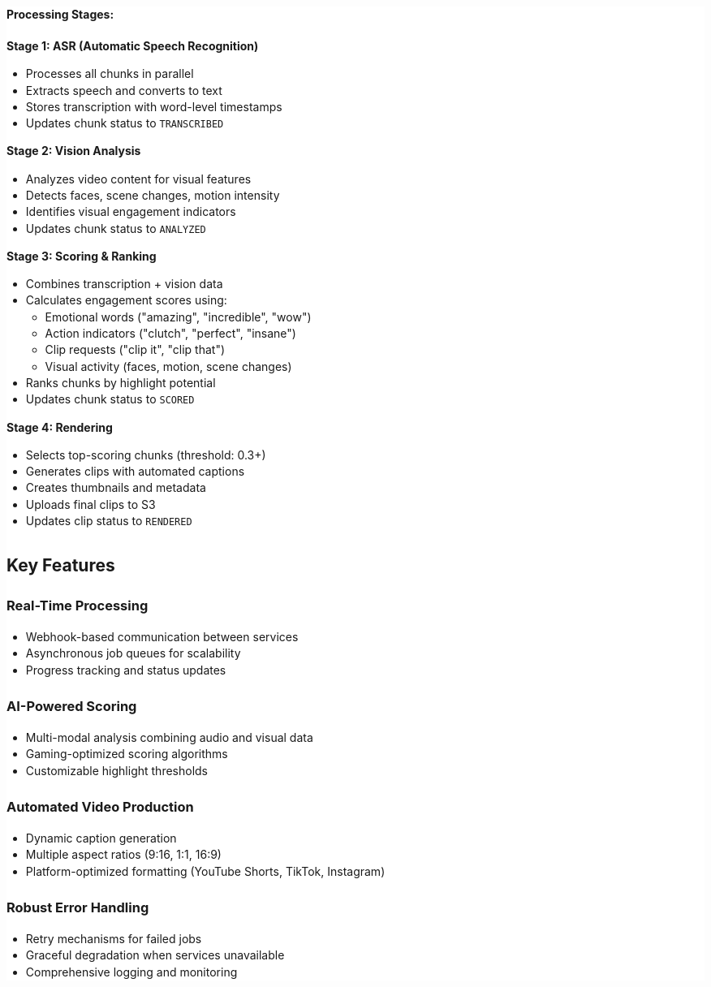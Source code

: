 #### Processing Stages:

**Stage 1: ASR (Automatic Speech Recognition)**
- Processes all chunks in parallel
- Extracts speech and converts to text
- Stores transcription with word-level timestamps
- Updates chunk status to `TRANSCRIBED`

**Stage 2: Vision Analysis**
- Analyzes video content for visual features
- Detects faces, scene changes, motion intensity
- Identifies visual engagement indicators
- Updates chunk status to `ANALYZED`

**Stage 3: Scoring & Ranking**
- Combines transcription + vision data
- Calculates engagement scores using:
  - Emotional words ("amazing", "incredible", "wow")
  - Action indicators ("clutch", "perfect", "insane")  
  - Clip requests ("clip it", "clip that")
  - Visual activity (faces, motion, scene changes)
- Ranks chunks by highlight potential
- Updates chunk status to `SCORED`

**Stage 4: Rendering**
- Selects top-scoring chunks (threshold: 0.3+)
- Generates clips with automated captions
- Creates thumbnails and metadata
- Uploads final clips to S3
- Updates clip status to `RENDERED`

## Key Features

### Real-Time Processing
- Webhook-based communication between services
- Asynchronous job queues for scalability
- Progress tracking and status updates

### AI-Powered Scoring
- Multi-modal analysis combining audio and visual data
- Gaming-optimized scoring algorithms
- Customizable highlight thresholds

### Automated Video Production
- Dynamic caption generation
- Multiple aspect ratios (9:16, 1:1, 16:9)
- Platform-optimized formatting (YouTube Shorts, TikTok, Instagram)

### Robust Error Handling
- Retry mechanisms for failed jobs
- Graceful degradation when services unavailable
- Comprehensive logging and monitoring
